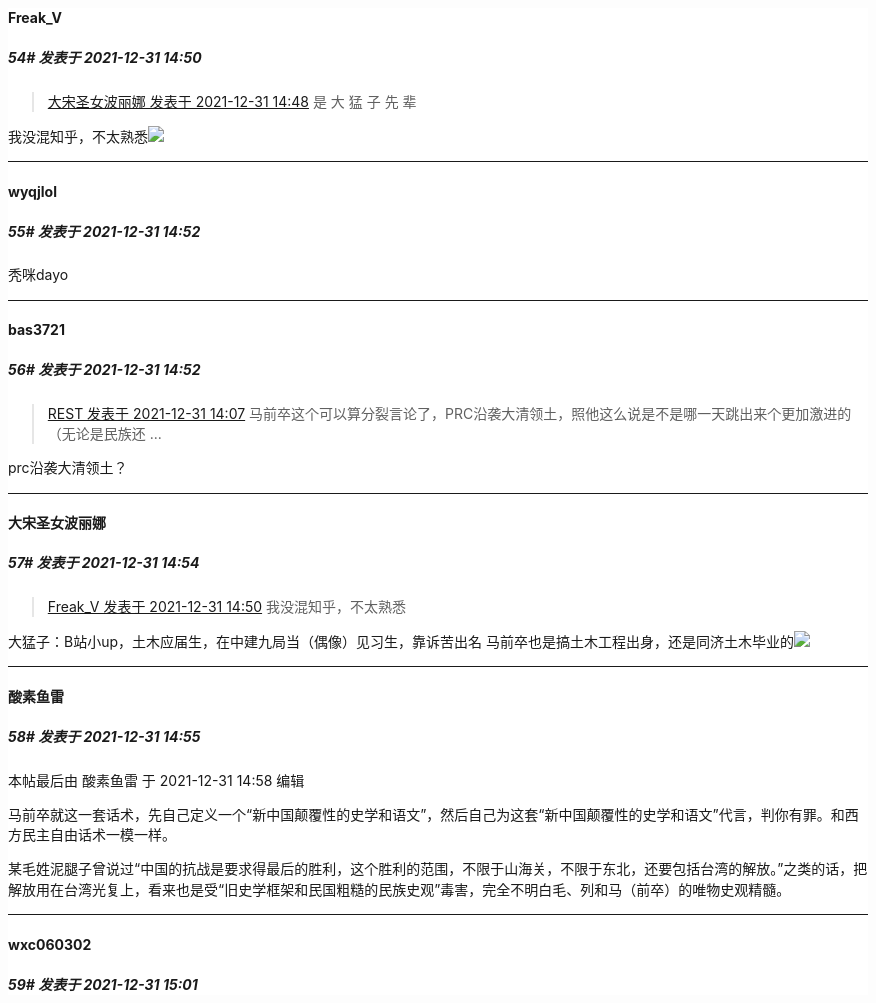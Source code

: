 ####  Freak_V  
##### 54#       发表于 2021-12-31 14:50

<blockquote><a href="httphttps://bbs.saraba1st.com/2b/forum.php?mod=redirect&amp;goto=findpost&amp;pid=54114760&amp;ptid=2045054" target="_blank">大宋圣女波丽娜 发表于 2021-12-31 14:48</a>
是 大 猛 子 先 辈</blockquote>
我没混知乎，不太熟悉<img src="https://static.saraba1st.com/image/smiley/face2017/009.gif" referrerpolicy="no-referrer">

*****

####  wyqjlol  
##### 55#       发表于 2021-12-31 14:52

秃咪dayo

*****

####  bas3721  
##### 56#       发表于 2021-12-31 14:52

<blockquote><a href="httphttps://bbs.saraba1st.com/2b/forum.php?mod=redirect&amp;goto=findpost&amp;pid=54114216&amp;ptid=2045054" target="_blank">REST 发表于 2021-12-31 14:07</a>
马前卒这个可以算分裂言论了，PRC沿袭大清领土，照他这么说是不是哪一天跳出来个更加激进的（无论是民族还 ...</blockquote>
prc沿袭大清领土？

*****

####  大宋圣女波丽娜  
##### 57#       发表于 2021-12-31 14:54

<blockquote><a href="httphttps://bbs.saraba1st.com/2b/forum.php?mod=redirect&amp;goto=findpost&amp;pid=54114786&amp;ptid=2045054" target="_blank">Freak_V 发表于 2021-12-31 14:50</a>
我没混知乎，不太熟悉</blockquote>
大猛子：B站小up，土木应届生，在中建九局当（偶像）见习生，靠诉苦出名
马前卒也是搞土木工程出身，还是同济土木毕业的<img src="https://static.saraba1st.com/image/smiley/face2017/037.png" referrerpolicy="no-referrer">

*****

####  酸素鱼雷  
##### 58#       发表于 2021-12-31 14:55

 本帖最后由 酸素鱼雷 于 2021-12-31 14:58 编辑 

马前卒就这一套话术，先自己定义一个“新中国颠覆性的史学和语文”，然后自己为这套“新中国颠覆性的史学和语文”代言，判你有罪。和西方民主自由话术一模一样。

某毛姓泥腿子曾说过“中国的抗战是要求得最后的胜利，这个胜利的范围，不限于山海关，不限于东北，还要包括台湾的解放。”之类的话，把解放用在台湾光复上，看来也是受“旧史学框架和民国粗糙的民族史观”毒害，完全不明白毛、列和马（前卒）的唯物史观精髓。

*****

####  wxc060302  
##### 59#       发表于 2021-12-31 15:01
